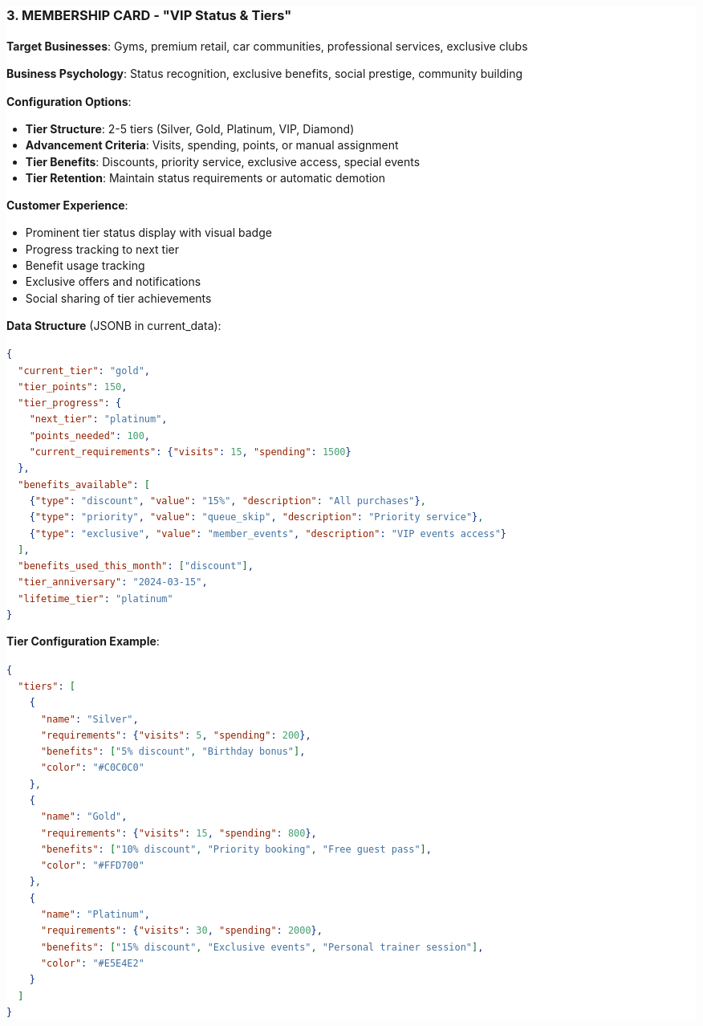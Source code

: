 ### 3. MEMBERSHIP CARD - "VIP Status & Tiers"

**Target Businesses**: Gyms, premium retail, car communities, professional services, exclusive clubs

**Business Psychology**: Status recognition, exclusive benefits, social prestige, community building

**Configuration Options**:
- **Tier Structure**: 2-5 tiers (Silver, Gold, Platinum, VIP, Diamond)
- **Advancement Criteria**: Visits, spending, points, or manual assignment
- **Tier Benefits**: Discounts, priority service, exclusive access, special events
- **Tier Retention**: Maintain status requirements or automatic demotion

**Customer Experience**:
- Prominent tier status display with visual badge
- Progress tracking to next tier
- Benefit usage tracking
- Exclusive offers and notifications
- Social sharing of tier achievements

**Data Structure** (JSONB in current_data):
```json
{
  "current_tier": "gold",
  "tier_points": 150,
  "tier_progress": {
    "next_tier": "platinum",
    "points_needed": 100,
    "current_requirements": {"visits": 15, "spending": 1500}
  },
  "benefits_available": [
    {"type": "discount", "value": "15%", "description": "All purchases"},
    {"type": "priority", "value": "queue_skip", "description": "Priority service"},
    {"type": "exclusive", "value": "member_events", "description": "VIP events access"}
  ],
  "benefits_used_this_month": ["discount"],
  "tier_anniversary": "2024-03-15",
  "lifetime_tier": "platinum"
}
```

**Tier Configuration Example**:
```json
{
  "tiers": [
    {
      "name": "Silver",
      "requirements": {"visits": 5, "spending": 200},
      "benefits": ["5% discount", "Birthday bonus"],
      "color": "#C0C0C0"
    },
    {
      "name": "Gold", 
      "requirements": {"visits": 15, "spending": 800},
      "benefits": ["10% discount", "Priority booking", "Free guest pass"],
      "color": "#FFD700"
    },
    {
      "name": "Platinum",
      "requirements": {"visits": 30, "spending": 2000},
      "benefits": ["15% discount", "Exclusive events", "Personal trainer session"],
      "color": "#E5E4E2"
    }
  ]
}
```